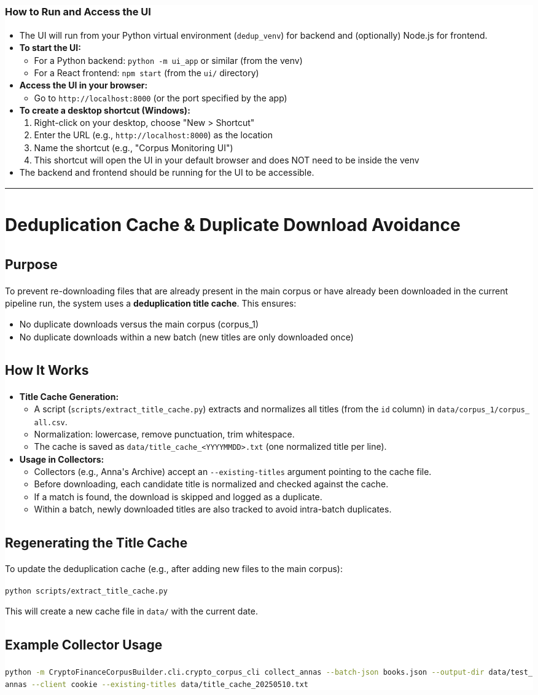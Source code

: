 ### How to Run and Access the UI
- The UI will run from your Python virtual environment (`dedup_venv`) for backend and (optionally) Node.js for frontend.
- **To start the UI:**
  - For a Python backend: `python -m ui_app` or similar (from the venv)
  - For a React frontend: `npm start` (from the `ui/` directory)
- **Access the UI in your browser:**
  - Go to `http://localhost:8000` (or the port specified by the app)
- **To create a desktop shortcut (Windows):**
  1. Right-click on your desktop, choose "New > Shortcut"
  2. Enter the URL (e.g., `http://localhost:8000`) as the location
  3. Name the shortcut (e.g., "Corpus Monitoring UI")
  4. This shortcut will open the UI in your default browser and does NOT need to be inside the venv
- The backend and frontend should be running for the UI to be accessible.

---

# Deduplication Cache & Duplicate Download Avoidance

## Purpose
To prevent re-downloading files that are already present in the main corpus or have already been downloaded in the current pipeline run, the system uses a **deduplication title cache**. This ensures:
- No duplicate downloads versus the main corpus (corpus_1)
- No duplicate downloads within a new batch (new titles are only downloaded once)

## How It Works
- **Title Cache Generation:**
  - A script (`scripts/extract_title_cache.py`) extracts and normalizes all titles (from the `id` column) in `data/corpus_1/corpus_all.csv`.
  - Normalization: lowercase, remove punctuation, trim whitespace.
  - The cache is saved as `data/title_cache_<YYYYMMDD>.txt` (one normalized title per line).
- **Usage in Collectors:**
  - Collectors (e.g., Anna's Archive) accept an `--existing-titles` argument pointing to the cache file.
  - Before downloading, each candidate title is normalized and checked against the cache.
  - If a match is found, the download is skipped and logged as a duplicate.
  - Within a batch, newly downloaded titles are also tracked to avoid intra-batch duplicates.

## Regenerating the Title Cache
To update the deduplication cache (e.g., after adding new files to the main corpus):
```sh
python scripts/extract_title_cache.py
```
This will create a new cache file in `data/` with the current date.

## Example Collector Usage
```sh
python -m CryptoFinanceCorpusBuilder.cli.crypto_corpus_cli collect_annas --batch-json books.json --output-dir data/test_annas --client cookie --existing-titles data/title_cache_20250510.txt
```
